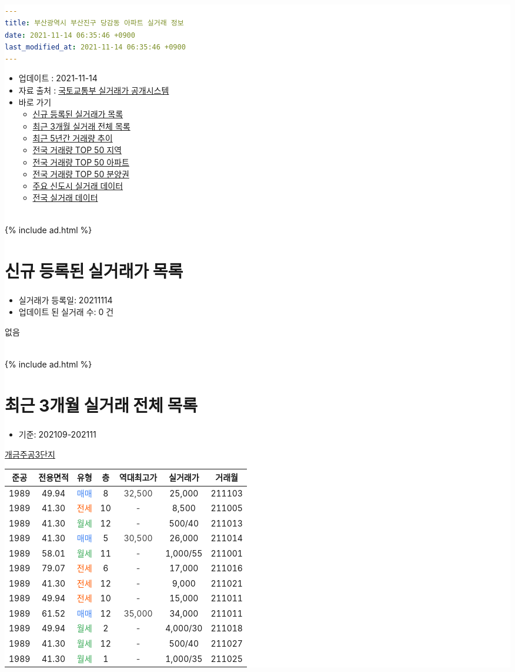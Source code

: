```yaml
---
title: 부산광역시 부산진구 당감동 아파트 실거래 정보
date: 2021-11-14 06:35:46 +0900
last_modified_at: 2021-11-14 06:35:46 +0900
---
```


* 업데이트 : 2021-11-14
* 자료 출처 : [국토교통부 실거래가 공개시스템](http://rt.molit.go.kr)
* 바로 가기
    * [신규 등록된 실거래가 목록](#신규-등록된-실거래가-목록)
    * [최근 3개월 실거래 전체 목록](#최근-3개월-실거래-전체-목록)
    * [최근 5년간 거래량 추이](#최근-5년간-거래량-추이)
    * [전국 거래량 TOP 50 지역](https://inasie.github.io/apt-trade-info/최근-3개월-전국에서-가장-거래가-많이-발생한-지역)
    * [전국 거래량 TOP 50 아파트](https://inasie.github.io/apt-trade-info/최근-3개월-전국에서-가장-거래가-많이-발생한-아파트)
    * [전국 거래량 TOP 50 분양권](https://inasie.github.io/apt-trade-info/최근-3개월-전국에서-가장-거래가-많이-발생한-분양권)
    * [주요 신도시 실거래 데이터](https://inasie.github.io/apt-trade-info/주요-신도시)
    * [전국 실거래 데이터](https://inasie.github.io/apt-trade-info/전국)
<br>
{% include ad.html %}
<br>

# 신규 등록된 실거래가 목록
* 실거래가 등록일: 20211114
* 업데이트 된 실거래 수: 0 건

없음

<br>
{% include ad.html %}
<br>

# 최근 3개월 실거래 전체 목록
* 기준: 202109-202111


[개금주공3단지](https://search.naver.com/search.naver?query=%EB%B6%80%EC%82%B0%EA%B4%91%EC%97%AD%EC%8B%9C+%EB%B6%80%EC%82%B0%EC%A7%84%EA%B5%AC+%EB%8B%B9%EA%B0%90%EB%8F%99+%EA%B0%9C%EA%B8%88%EC%A3%BC%EA%B3%B53%EB%8B%A8%EC%A7%80)

|준공|전용면적|유형|층|역대최고가|실거래가|거래월|
|:---:|:---:|:---:|:---:|:---:|:---:|:---:|
|1989|49.94|<span style="color:#4285f3">매매</span>|8|<span style="color:#444444">32,500</span>|25,000|211103|
|1989|41.30|<span style="color:#ff5a00">전세</span>|10|<span style="color:#444444">-</span>|8,500|211005|
|1989|41.30|<span style="color:#34a853">월세</span>|12|<span style="color:#444444">-</span>|500/40|211013|
|1989|41.30|<span style="color:#4285f3">매매</span>|5|<span style="color:#444444">30,500</span>|26,000|211014|
|1989|58.01|<span style="color:#34a853">월세</span>|11|<span style="color:#444444">-</span>|1,000/55|211001|
|1989|79.07|<span style="color:#ff5a00">전세</span>|6|<span style="color:#444444">-</span>|17,000|211016|
|1989|41.30|<span style="color:#ff5a00">전세</span>|12|<span style="color:#444444">-</span>|9,000|211021|
|1989|49.94|<span style="color:#ff5a00">전세</span>|10|<span style="color:#444444">-</span>|15,000|211011|
|1989|61.52|<span style="color:#4285f3">매매</span>|12|<span style="color:#444444">35,000</span>|34,000|211011|
|1989|49.94|<span style="color:#34a853">월세</span>|2|<span style="color:#444444">-</span>|4,000/30|211018|
|1989|41.30|<span style="color:#34a853">월세</span>|12|<span style="color:#444444">-</span>|500/40|211027|
|1989|41.30|<span style="color:#34a853">월세</span>|1|<span style="color:#444444">-</span>|1,000/35|211025|